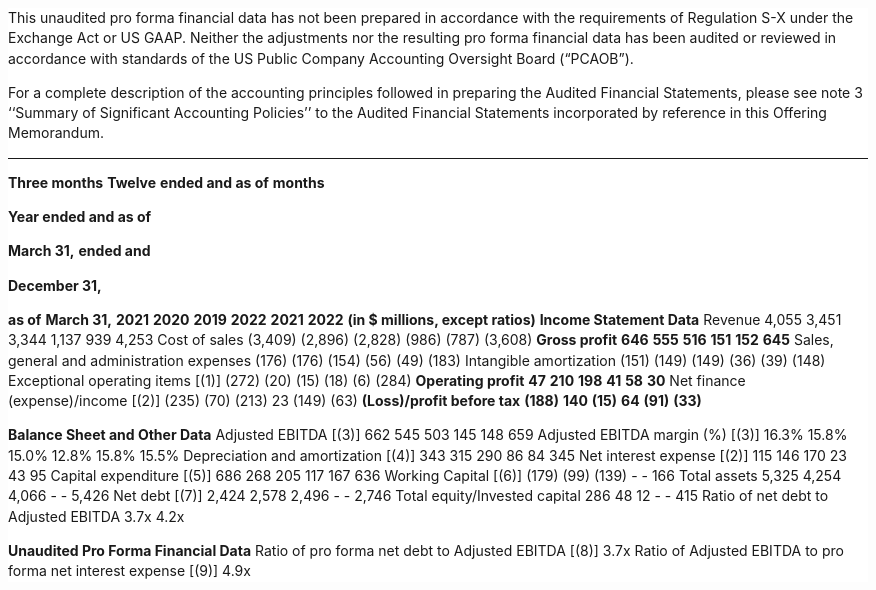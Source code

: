 This unaudited pro forma financial data has not been prepared in accordance with the requirements of Regulation
S-X under the Exchange Act or US GAAP. Neither the adjustments nor the resulting pro forma financial data has been
audited or reviewed in accordance with standards of the US Public Company Accounting Oversight Board (“PCAOB”).

For a complete description of the accounting principles followed in preparing the Audited Financial Statements,
please see note 3 ‘‘Summary of Significant Accounting Policies’’ to the Audited Financial Statements incorporated by
reference in this Offering Memorandum.


-----

**Three months** **Twelve**
**ended and as of** **months**

**Year ended and as of**

**March 31,** **ended and**

**December 31,**

**as of**
**March 31,**
**2021** **2020** **2019** **2022** **2021** **2022**
**(in $ millions, except ratios)**
**Income Statement Data**
Revenue 4,055 3,451 3,344 1,137 939 4,253
Cost of sales (3,409) (2,896) (2,828) (986) (787) (3,608)
**Gross profit** **646** **555** **516** **151** **152** **645**
Sales, general and administration expenses (176) (176) (154) (56) (49) (183)
Intangible amortization (151) (149) (149) (36) (39) (148)
Exceptional operating items [(1)] (272) (20) (15) (18) (6) (284)
**Operating profit** **47** **210** **198** **41** **58** **30**
Net finance (expense)/income [(2)] (235) (70) (213) 23 (149) (63)
**(Loss)/profit before tax** **(188)** **140** **(15)** **64** **(91)** **(33)**

**Balance Sheet and Other Data**
Adjusted EBITDA [(3)] 662 545 503 145 148 659
Adjusted EBITDA margin (%) [(3)] 16.3% 15.8% 15.0% 12.8% 15.8% 15.5%
Depreciation and amortization [(4)] 343 315 290 86 84 345
Net interest expense [(2)] 115 146 170 23 43 95
Capital expenditure [(5)] 686 268 205 117 167 636
Working Capital [(6)] (179) (99) (139) - - 166
Total assets 5,325 4,254 4,066 - - 5,426
Net debt [(7)] 2,424 2,578 2,496 - - 2,746
Total equity/Invested capital 286 48 12 - - 415
Ratio of net debt to Adjusted EBITDA 3.7x 4.2x

**Unaudited Pro Forma Financial Data**
Ratio of pro forma net debt to Adjusted EBITDA [(8)] 3.7x
Ratio of Adjusted EBITDA to pro forma net interest expense [(9)] 4.9x
